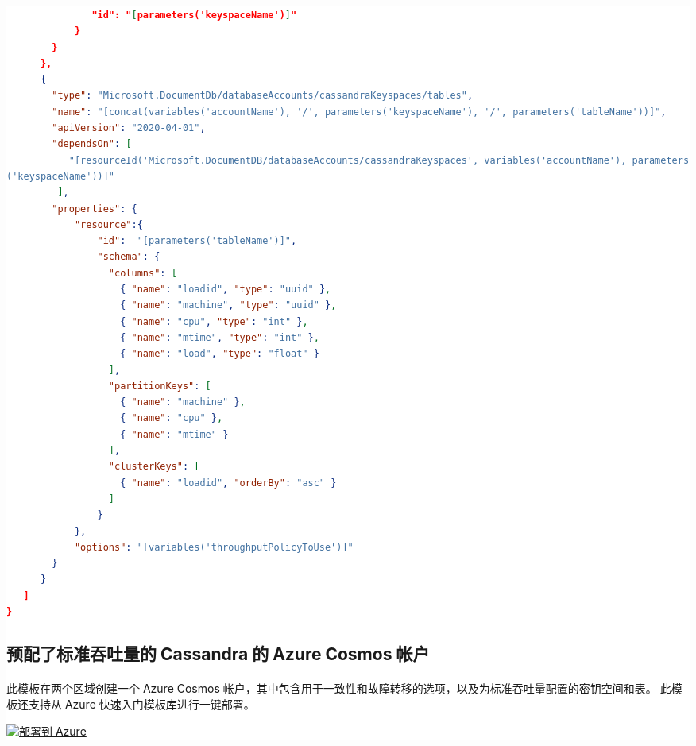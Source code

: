 ```json
               "id": "[parameters('keyspaceName')]"
            }
        }
      },
      {
        "type": "Microsoft.DocumentDb/databaseAccounts/cassandraKeyspaces/tables",
        "name": "[concat(variables('accountName'), '/', parameters('keyspaceName'), '/', parameters('tableName'))]",
        "apiVersion": "2020-04-01",
        "dependsOn": [ 
           "[resourceId('Microsoft.DocumentDB/databaseAccounts/cassandraKeyspaces', variables('accountName'), parameters('keyspaceName'))]" 
         ],
        "properties": {
            "resource":{
                "id":  "[parameters('tableName')]",
                "schema": {
                  "columns": [
                    { "name": "loadid", "type": "uuid" },
                    { "name": "machine", "type": "uuid" },
                    { "name": "cpu", "type": "int" },
                    { "name": "mtime", "type": "int" },
                    { "name": "load", "type": "float" }
                  ],
                  "partitionKeys": [ 
                    { "name": "machine" }, 
                    { "name": "cpu" }, 
                    { "name": "mtime" } 
                  ],
                  "clusterKeys": [ 
                    { "name": "loadid", "orderBy": "asc" } 
                  ]
                }
            },
            "options": "[variables('throughputPolicyToUse')]"
        }
      }
   ]
}
```

<a name="create-manual"></a>

## <a name="azure-cosmos-account-for-cassandra-with-standard-provisioned-throughput"></a>预配了标准吞吐量的 Cassandra 的 Azure Cosmos 帐户

此模板在两个区域创建一个 Azure Cosmos 帐户，其中包含用于一致性和故障转移的选项，以及为标准吞吐量配置的密钥空间和表。 此模板还支持从 Azure 快速入门模板库进行一键部署。

[![部署到 Azure](https://aka.ms/deploytoazurebutton)](https://portal.azure.cn/#create/Microsoft.Template/uri/https%3A%2F%2Fraw.githubusercontent.com%2FAzure%2Fazure-quickstart-templates%2Fmaster%2F101-cosmosdb-cassandra%2Fazuredeploy.json)
